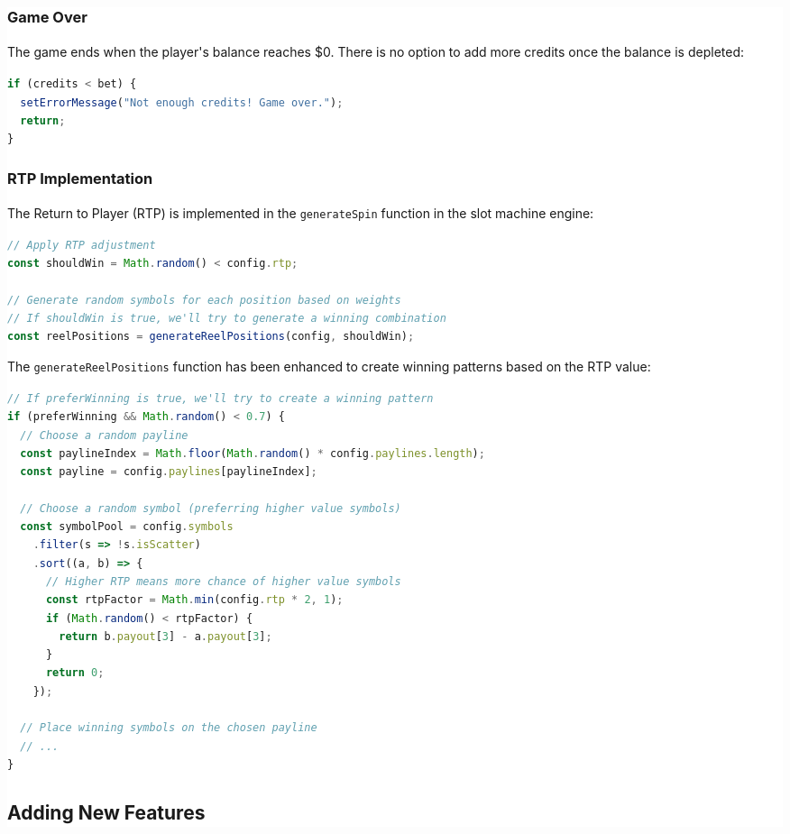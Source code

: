 ### Game Over

The game ends when the player's balance reaches $0. There is no option to add more credits once the balance is depleted:

```typescript
if (credits < bet) {
  setErrorMessage("Not enough credits! Game over.");
  return;
}
```

### RTP Implementation

The Return to Player (RTP) is implemented in the `generateSpin` function in the slot machine engine:

```typescript
// Apply RTP adjustment
const shouldWin = Math.random() < config.rtp;

// Generate random symbols for each position based on weights
// If shouldWin is true, we'll try to generate a winning combination
const reelPositions = generateReelPositions(config, shouldWin);
```

The `generateReelPositions` function has been enhanced to create winning patterns based on the RTP value:

```typescript
// If preferWinning is true, we'll try to create a winning pattern
if (preferWinning && Math.random() < 0.7) {
  // Choose a random payline
  const paylineIndex = Math.floor(Math.random() * config.paylines.length);
  const payline = config.paylines[paylineIndex];
  
  // Choose a random symbol (preferring higher value symbols)
  const symbolPool = config.symbols
    .filter(s => !s.isScatter)
    .sort((a, b) => {
      // Higher RTP means more chance of higher value symbols
      const rtpFactor = Math.min(config.rtp * 2, 1);
      if (Math.random() < rtpFactor) {
        return b.payout[3] - a.payout[3];
      }
      return 0;
    });
  
  // Place winning symbols on the chosen payline
  // ...
}
```

## Adding New Features
